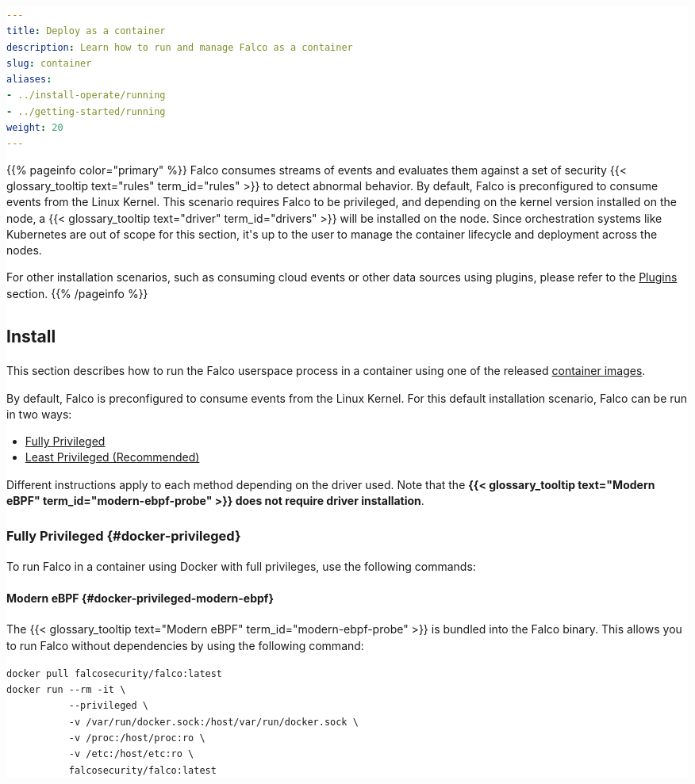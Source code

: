 ```yaml
---
title: Deploy as a container
description: Learn how to run and manage Falco as a container
slug: container
aliases:
- ../install-operate/running
- ../getting-started/running
weight: 20
---
```


{{% pageinfo color="primary" %}}
Falco consumes streams of events and evaluates them against a set of security {{< glossary_tooltip text="rules" term_id="rules" >}} to detect abnormal behavior. By default, Falco is preconfigured to consume events from the Linux Kernel. This scenario requires Falco to be privileged, and depending on the kernel version installed on the node, a {{< glossary_tooltip text="driver" term_id="drivers" >}} will be installed on the node. Since orchestration systems like Kubernetes are out of scope for this section, it's up to the user to manage the container lifecycle and deployment across the nodes.

For other installation scenarios, such as consuming cloud events or other data sources using plugins, please refer to the [Plugins](docs/plugins/) section.
{{% /pageinfo %}}

## Install

This section describes how to run the Falco userspace process in a container using one of the released [container images](/docs/download#images).

By default, Falco is preconfigured to consume events from the Linux Kernel. For this default installation scenario, Falco can be run in two ways:

- [Fully Privileged](#docker-privileged)
- [Least Privileged (Recommended)](#docker-least-privileged)

Different instructions apply to each method depending on the driver used. Note that the **{{< glossary_tooltip text="Modern eBPF" term_id="modern-ebpf-probe" >}} does not require driver installation**.

### Fully Privileged {#docker-privileged}

To run Falco in a container using Docker with full privileges, use the following commands:

#### Modern eBPF {#docker-privileged-modern-ebpf}

The {{< glossary_tooltip text="Modern eBPF" term_id="modern-ebpf-probe" >}} is bundled into the Falco binary. This allows you to run Falco without dependencies by using the following command:

```shell
docker pull falcosecurity/falco:latest
docker run --rm -it \
           --privileged \
           -v /var/run/docker.sock:/host/var/run/docker.sock \
           -v /proc:/host/proc:ro \
           -v /etc:/host/etc:ro \
           falcosecurity/falco:latest
```
